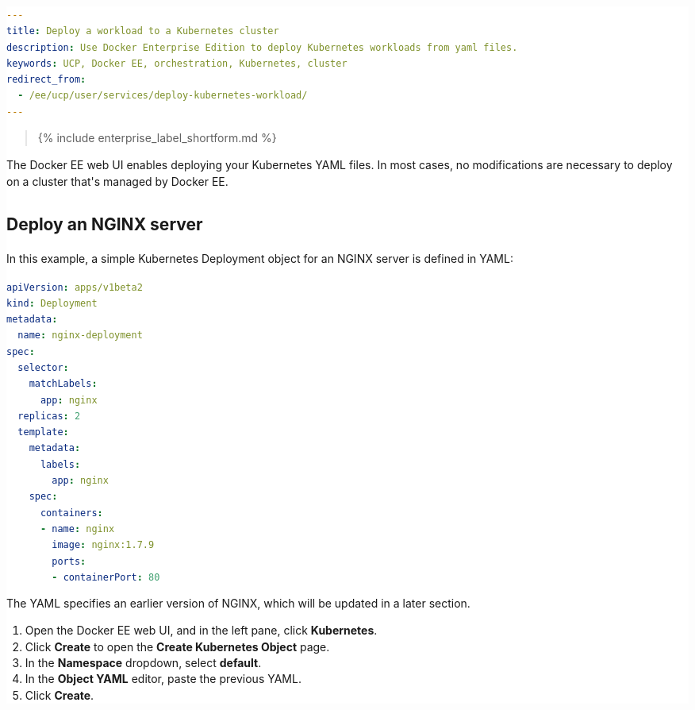 ```yaml
---
title: Deploy a workload to a Kubernetes cluster
description: Use Docker Enterprise Edition to deploy Kubernetes workloads from yaml files.
keywords: UCP, Docker EE, orchestration, Kubernetes, cluster
redirect_from:
  - /ee/ucp/user/services/deploy-kubernetes-workload/
---
```


>{% include enterprise_label_shortform.md %}

The Docker EE web UI enables deploying your Kubernetes YAML files. In most
cases, no modifications are necessary to deploy on a cluster that's managed by
Docker EE.

## Deploy an NGINX server

In this example, a simple Kubernetes Deployment object for an NGINX server is
defined in YAML:

```yaml
apiVersion: apps/v1beta2
kind: Deployment
metadata:
  name: nginx-deployment
spec:
  selector:
    matchLabels:
      app: nginx
  replicas: 2
  template:
    metadata:
      labels:
        app: nginx
    spec:
      containers:
      - name: nginx
        image: nginx:1.7.9
        ports:
        - containerPort: 80
```

The YAML specifies an earlier version of NGINX, which will be updated in a
later section.

1. Open the Docker EE web UI, and in the left pane, click **Kubernetes**.
2. Click **Create** to open the **Create Kubernetes Object** page.
3. In the **Namespace** dropdown, select **default**.
4. In the **Object YAML** editor, paste the previous YAML.
5. Click **Create**.
